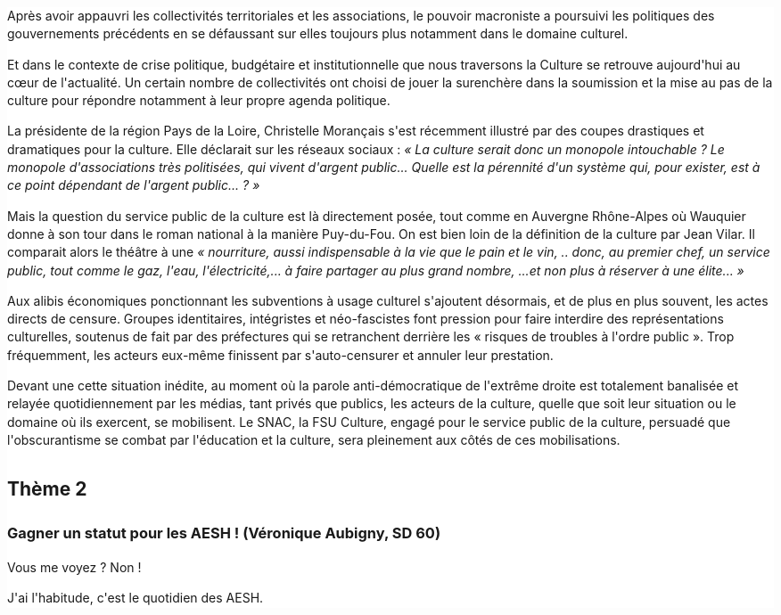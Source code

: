 Après avoir appauvri les collectivités territoriales et les
associations, le pouvoir macroniste a poursuivi les politiques des
gouvernements précédents en se défaussant sur elles toujours plus
notamment dans le domaine culturel.

Et dans le contexte de crise politique, budgétaire et institutionnelle
que nous traversons la Culture se retrouve aujourd'hui au cœur de
l'actualité. Un certain nombre de collectivités ont choisi de jouer la
surenchère dans la soumission et la mise au pas de la culture pour
répondre notamment à leur propre agenda politique.

La présidente de la région Pays de la Loire, Christelle Morançais s'est
récemment illustré par des coupes drastiques et dramatiques pour la
culture. Elle déclarait sur les réseaux sociaux : *« La culture serait
donc un monopole intouchable ? Le monopole d'associations très
politisées, qui vivent d'argent public... Quelle est la pérennité d'un
système qui, pour exister, est à ce point dépendant de l'argent
public... ? »*

Mais la question du service public de la culture est là directement
posée, tout comme en Auvergne Rhône-Alpes où Wauquier donne à son tour
dans le roman national à la manière Puy-du-Fou. On est bien loin de la
définition de la culture par Jean Vilar. Il comparait alors le théâtre à
une *« nourriture, aussi indispensable à la vie que le pain et le vin,
.. donc, au premier chef, un service public, tout comme le gaz, l'eau,
l'électricité,... à faire partager au plus grand nombre, ...et non plus
à réserver à une élite... »*

Aux alibis économiques ponctionnant les subventions à usage culturel
s'ajoutent désormais, et de plus en plus souvent, les actes directs de
censure. Groupes identitaires, intégristes et néo-fascistes font
pression pour faire interdire des représentations culturelles, soutenus
de fait par des préfectures qui se retranchent derrière les « risques de
troubles à l'ordre public ». Trop fréquemment, les acteurs eux-même
finissent par s'auto-censurer et annuler leur prestation.

Devant une cette situation inédite, au moment où la parole
anti-démocratique de l'extrême droite est totalement banalisée et
relayée quotidiennement par les médias, tant privés que publics, les
acteurs de la culture, quelle que soit leur situation ou le domaine où
ils exercent, se mobilisent. Le SNAC, la FSU Culture, engagé pour le
service public de la culture, persuadé que l'obscurantisme se combat par
l'éducation et la culture, sera pleinement aux côtés de ces
mobilisations.

## Thème 2

### Gagner un statut pour les AESH ! (Véronique Aubigny, SD 60)

Vous me voyez ? Non !

J'ai l'habitude, c'est le quotidien des AESH.
